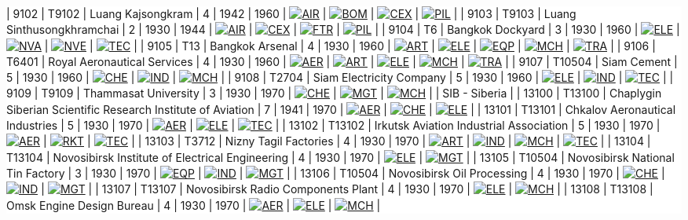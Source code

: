 | 9102 | T9102 | Luang Kajsongkram | 4 | 1942 | 1960 | [![AIR](/images/8/87/Aircraft_testing.png)](/wiki/File:Aircraft_testing.png "AIR") | [![BOM](/images/2/26/Bomber_tactics.png)](/wiki/File:Bomber_tactics.png "BOM") | [![CEX](/images/b/bc/Centralized_execution.png)](/wiki/File:Centralized_execution.png "CEX") | [![PIL](/images/6/6b/Piloting.png)](/wiki/File:Piloting.png "PIL") |
| 9103 | T9103 | Luang Sinthusongkhramchai | 2 | 1930 | 1944 | [![AIR](/images/8/87/Aircraft_testing.png)](/wiki/File:Aircraft_testing.png "AIR") | [![CEX](/images/b/bc/Centralized_execution.png)](/wiki/File:Centralized_execution.png "CEX") | [![FTR](/images/8/8a/Fighter_tactics.png)](/wiki/File:Fighter_tactics.png "FTR") | [![PIL](/images/6/6b/Piloting.png)](/wiki/File:Piloting.png "PIL") |
| 9104 | T6 | Bangkok Dockyard | 3 | 1930 | 1960 | [![ELE](/images/d/dd/Electronics.png)](/wiki/File:Electronics.png "ELE") | [![NVA](/images/e/ea/Naval_artillery.png)](/wiki/File:Naval_artillery.png "NVA") | [![NVE](/images/0/09/Naval_engineering.png)](/wiki/File:Naval_engineering.png "NVE") | [![TEC](/images/9/9d/Technical_efficiency.png)](/wiki/File:Technical_efficiency.png "TEC") |
| 9105 | T13 | Bangkok Arsenal | 4 | 1930 | 1960 | [![ART](/images/d/d8/Artillery.png)](/wiki/File:Artillery.png "ART") | [![ELE](/images/d/dd/Electronics.png)](/wiki/File:Electronics.png "ELE") | [![EQP](/images/2/20/General_equipment.png)](/wiki/File:General_equipment.png "EQP") | [![MCH](/images/a/a1/Mechanics.png)](/wiki/File:Mechanics.png "MCH") | [![TRA](/images/b/b1/Training.png)](/wiki/File:Training.png "TRA") |
| 9106 | T6401 | Royal Aeronautical Services | 4 | 1930 | 1960 | [![AER](/images/a/a1/Aeronautics.png)](/wiki/File:Aeronautics.png "AER") | [![ART](/images/d/d8/Artillery.png)](/wiki/File:Artillery.png "ART") | [![ELE](/images/d/dd/Electronics.png)](/wiki/File:Electronics.png "ELE") | [![MCH](/images/a/a1/Mechanics.png)](/wiki/File:Mechanics.png "MCH") | [![TRA](/images/b/b1/Training.png)](/wiki/File:Training.png "TRA") |
| 9107 | T10504 | Siam Cement | 5 | 1930 | 1960 | [![CHE](/images/1/19/Chemistry.png)](/wiki/File:Chemistry.png "CHE") | [![IND](/images/7/79/Industrial_engineering.png)](/wiki/File:Industrial_engineering.png "IND") | [![MCH](/images/a/a1/Mechanics.png)](/wiki/File:Mechanics.png "MCH") |
| 9108 | T2704 | Siam Electricity Company | 5 | 1930 | 1960 | [![ELE](/images/d/dd/Electronics.png)](/wiki/File:Electronics.png "ELE") | [![IND](/images/7/79/Industrial_engineering.png)](/wiki/File:Industrial_engineering.png "IND") | [![TEC](/images/9/9d/Technical_efficiency.png)](/wiki/File:Technical_efficiency.png "TEC") |
| 9109 | T9109 | Thammasat University | 3 | 1930 | 1970 | [![CHE](/images/1/19/Chemistry.png)](/wiki/File:Chemistry.png "CHE") | [![MGT](/images/c/c7/Management.png)](/wiki/File:Management.png "MGT") | [![MCH](/images/a/a1/Mechanics.png)](/wiki/File:Mechanics.png "MCH") |
| SIB - Siberia |
| 13100 | T13100 | Chaplygin Siberian Scientific Research Institute of Aviation | 7 | 1941 | 1970 | [![AER](/images/a/a1/Aeronautics.png)](/wiki/File:Aeronautics.png "AER") | [![CHE](/images/1/19/Chemistry.png)](/wiki/File:Chemistry.png "CHE") | [![ELE](/images/d/dd/Electronics.png)](/wiki/File:Electronics.png "ELE") |
| 13101 | T13101 | Chkalov Aeronautical Industries | 5 | 1930 | 1970 | [![AER](/images/a/a1/Aeronautics.png)](/wiki/File:Aeronautics.png "AER") | [![ELE](/images/d/dd/Electronics.png)](/wiki/File:Electronics.png "ELE") | [![TEC](/images/9/9d/Technical_efficiency.png)](/wiki/File:Technical_efficiency.png "TEC") |
| 13102 | T13102 | Irkutsk Aviation Industrial Association | 5 | 1930 | 1970 | [![AER](/images/a/a1/Aeronautics.png)](/wiki/File:Aeronautics.png "AER") | [![RKT](/images/5/51/Rocketry.png)](/wiki/File:Rocketry.png "RKT") | [![TEC](/images/9/9d/Technical_efficiency.png)](/wiki/File:Technical_efficiency.png "TEC") |
| 13103 | T3712 | Nizny Tagil Factories | 4 | 1930 | 1970 | [![ART](/images/d/d8/Artillery.png)](/wiki/File:Artillery.png "ART") | [![IND](/images/7/79/Industrial_engineering.png)](/wiki/File:Industrial_engineering.png "IND") | [![MCH](/images/a/a1/Mechanics.png)](/wiki/File:Mechanics.png "MCH") | [![TEC](/images/9/9d/Technical_efficiency.png)](/wiki/File:Technical_efficiency.png "TEC") |
| 13104 | T13104 | Novosibirsk Institute of Electrical Engineering | 4 | 1930 | 1970 | [![ELE](/images/d/dd/Electronics.png)](/wiki/File:Electronics.png "ELE") | [![MGT](/images/c/c7/Management.png)](/wiki/File:Management.png "MGT") |
| 13105 | T10504 | Novosibirsk National Tin Factory | 3 | 1930 | 1970 | [![EQP](/images/2/20/General_equipment.png)](/wiki/File:General_equipment.png "EQP") | [![IND](/images/7/79/Industrial_engineering.png)](/wiki/File:Industrial_engineering.png "IND") | [![MGT](/images/c/c7/Management.png)](/wiki/File:Management.png "MGT") |
| 13106 | T10504 | Novosibirsk Oil Processing | 4 | 1930 | 1970 | [![CHE](/images/1/19/Chemistry.png)](/wiki/File:Chemistry.png "CHE") | [![IND](/images/7/79/Industrial_engineering.png)](/wiki/File:Industrial_engineering.png "IND") | [![MGT](/images/c/c7/Management.png)](/wiki/File:Management.png "MGT") |
| 13107 | T13107 | Novosibirsk Radio Components Plant | 4 | 1930 | 1970 | [![ELE](/images/d/dd/Electronics.png)](/wiki/File:Electronics.png "ELE") | [![MCH](/images/a/a1/Mechanics.png)](/wiki/File:Mechanics.png "MCH") |
| 13108 | T13108 | Omsk Engine Design Bureau | 4 | 1930 | 1970 | [![AER](/images/a/a1/Aeronautics.png)](/wiki/File:Aeronautics.png "AER") | [![ELE](/images/d/dd/Electronics.png)](/wiki/File:Electronics.png "ELE") | [![MCH](/images/a/a1/Mechanics.png)](/wiki/File:Mechanics.png "MCH") |